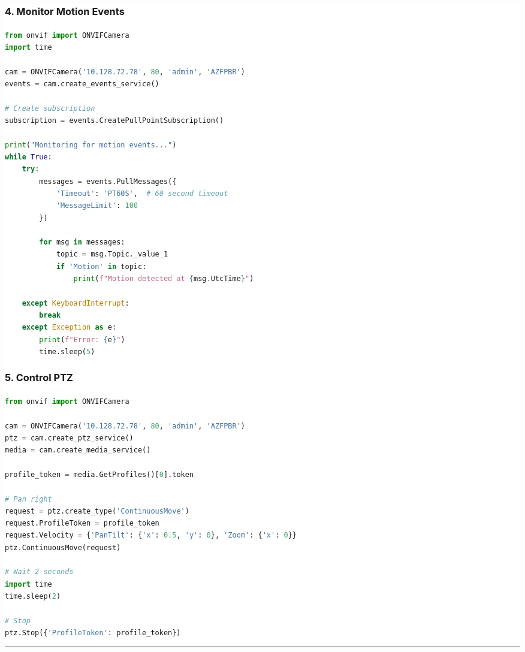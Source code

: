 ### 4. Monitor Motion Events

```python
from onvif import ONVIFCamera
import time

cam = ONVIFCamera('10.128.72.78', 80, 'admin', 'AZFPBR')
events = cam.create_events_service()

# Create subscription
subscription = events.CreatePullPointSubscription()

print("Monitoring for motion events...")
while True:
    try:
        messages = events.PullMessages({
            'Timeout': 'PT60S',  # 60 second timeout
            'MessageLimit': 100
        })

        for msg in messages:
            topic = msg.Topic._value_1
            if 'Motion' in topic:
                print(f"Motion detected at {msg.UtcTime}")

    except KeyboardInterrupt:
        break
    except Exception as e:
        print(f"Error: {e}")
        time.sleep(5)
```

### 5. Control PTZ

```python
from onvif import ONVIFCamera

cam = ONVIFCamera('10.128.72.78', 80, 'admin', 'AZFPBR')
ptz = cam.create_ptz_service()
media = cam.create_media_service()

profile_token = media.GetProfiles()[0].token

# Pan right
request = ptz.create_type('ContinuousMove')
request.ProfileToken = profile_token
request.Velocity = {'PanTilt': {'x': 0.5, 'y': 0}, 'Zoom': {'x': 0}}
ptz.ContinuousMove(request)

# Wait 2 seconds
import time
time.sleep(2)

# Stop
ptz.Stop({'ProfileToken': profile_token})
```

---